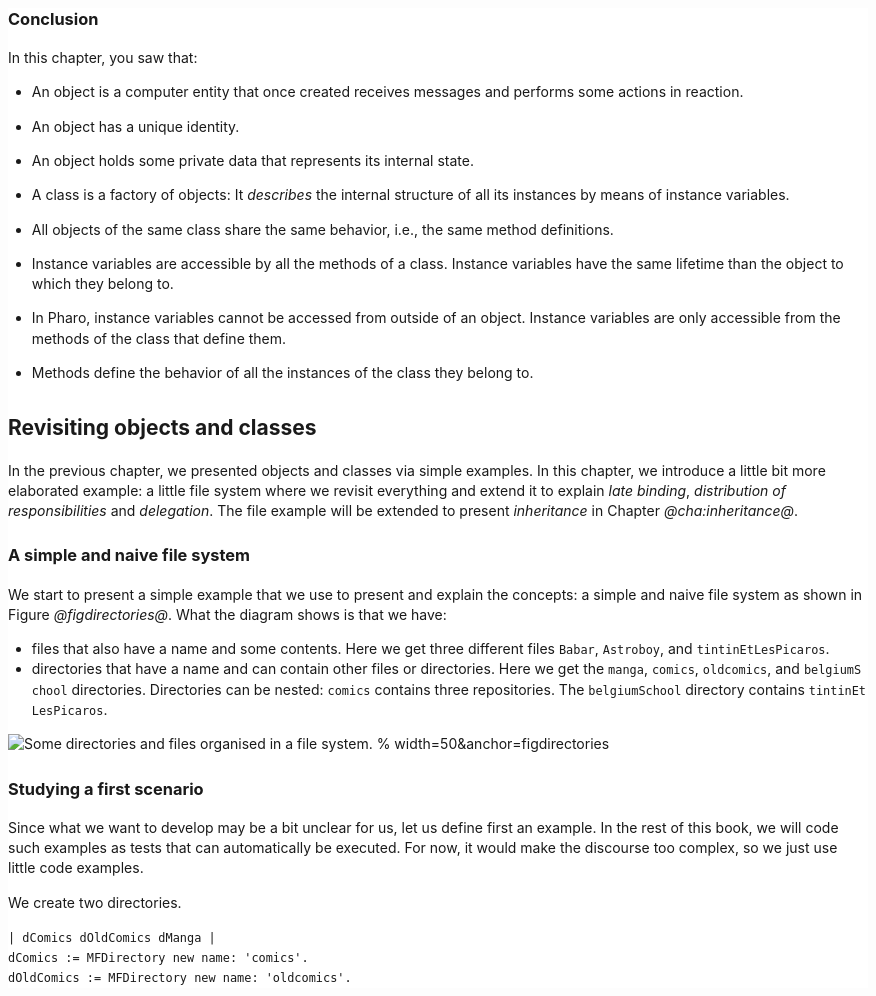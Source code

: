 ### Conclusion


In this chapter, you saw that: 

- An object is a computer entity that once created receives messages and performs some actions in reaction.
- An object has a unique identity.
- An object holds some private data that represents its internal state.


- A class is a factory of objects: It _describes_ the internal structure of all its instances by means of instance variables. 
- All objects of the same class share the same behavior, i.e., the same method definitions.
- Instance variables are accessible by all the methods of a class. Instance variables have the same lifetime than the object to which they belong to.
- In Pharo, instance variables cannot be accessed from outside of an object. Instance variables are only accessible from the methods of the class that define them.
- Methods define the behavior of all the instances of the class they belong to.


## Revisiting objects and classes


In the previous chapter, we presented objects and classes via simple examples. In this chapter, we introduce a little bit more elaborated example: a little file system where we revisit everything and extend it to explain _late binding_, _distribution of responsibilities_ and _delegation_. The file example will be extended to present _inheritance_ in Chapter *@cha:inheritance@*.

### A simple and naive file system

We start to present a simple example that we use to present and explain the concepts: a simple and naive file system as shown in Figure *@figdirectories@*. 
What the diagram shows is that we have:
- files that also have a name and some contents. Here we get three different files `Babar`, `Astroboy`, and `tintinEtLesPicaros`.
- directories that have a name and can contain other files or directories. Here we get the `manga`, `comics`, `oldcomics`, and `belgiumSchool` directories. Directories can be nested: `comics` contains three repositories. The `belgiumSchool` directory contains `tintinEtLesPicaros`. 


![Some directories and files organised in a file system. % width=50&anchor=figdirectories](figures/comicsFileTree.png)


### Studying a first scenario

Since what we want to develop may be a bit unclear for us, let us define first an example. 
In the rest of this book, we will code such examples as tests that can automatically be executed. 
For now, it would make the discourse too complex, so we just use little code examples. 

We create two directories.
```
| dComics dOldComics dManga |
dComics := MFDirectory new name: 'comics'.
dOldComics := MFDirectory new name: 'oldcomics'.
```
